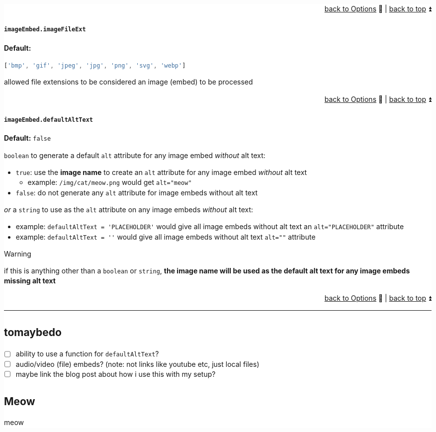 <p align="right"><a href="#options">back to Options</a> 🔼 | <a href="#markdown-it-wikilinks-plus">back to top</a> ⏫</p>

#### `imageEmbed.imageFileExt`
**Default:**

```js
['bmp', 'gif', 'jpeg', 'jpg', 'png', 'svg', 'webp']
```
allowed file extensions to be considered an image (embed) to be processed

<p align="right"><a href="#options">back to Options</a> 🔼 | <a href="#markdown-it-wikilinks-plus">back to top</a> ⏫</p>

#### `imageEmbed.defaultAltText`
**Default:** `false`

`boolean` to generate a default `alt` attribute for any image embed *without* alt text:
- `true`: use the **image name** to create an `alt` attribute for any image embed *without* alt text
  - example: `/img/cat/meow.png` would get `alt="meow"`
- `false`: do not generate any `alt` attribute for image embeds without alt text

*or* a `string` to use as the `alt` attribute on any image embeds *without* alt text:
- example: `defaultAltText = 'PLACEHOLDER'` would give all image embeds without alt text an `alt="PLACEHOLDER"` attribute
- example: `defaultAltText = ''` would give all image embeds without alt text `alt=""` attribute

> [!WARNING]
> if this is anything other than a `boolean` or `string`, **the image name will be used as the default alt text for any image embeds missing alt text**

<p align="right"><a href="#options">back to Options</a> 🔼 | <a href="#markdown-it-wikilinks-plus">back to top</a> ⏫</p>

---

## tomaybedo
- [ ] ability to use a function for `defaultAltText`?
- [ ] audio/video (file) embeds? (note: not links like youtube etc, just local files)
- [ ] maybe link the blog post about how i use this with my setup?

## Meow
meow
